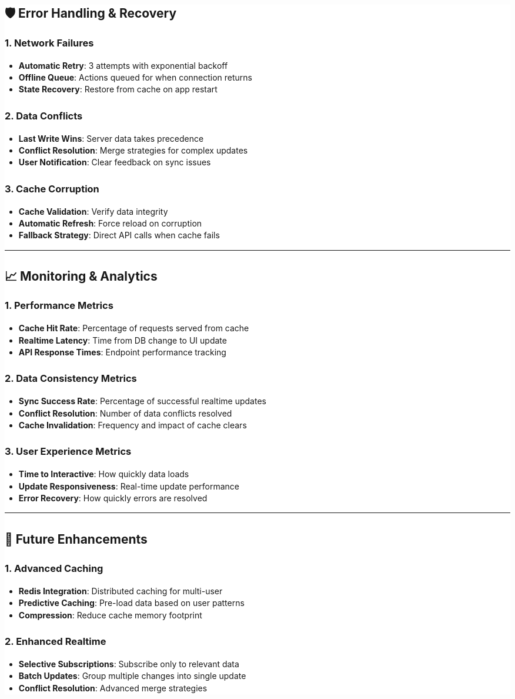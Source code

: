 
## 🛡️ Error Handling & Recovery

### **1. Network Failures**
- **Automatic Retry**: 3 attempts with exponential backoff
- **Offline Queue**: Actions queued for when connection returns
- **State Recovery**: Restore from cache on app restart

### **2. Data Conflicts**
- **Last Write Wins**: Server data takes precedence
- **Conflict Resolution**: Merge strategies for complex updates
- **User Notification**: Clear feedback on sync issues

### **3. Cache Corruption**
- **Cache Validation**: Verify data integrity
- **Automatic Refresh**: Force reload on corruption
- **Fallback Strategy**: Direct API calls when cache fails

---

## 📈 Monitoring & Analytics

### **1. Performance Metrics**
- **Cache Hit Rate**: Percentage of requests served from cache
- **Realtime Latency**: Time from DB change to UI update
- **API Response Times**: Endpoint performance tracking

### **2. Data Consistency Metrics**
- **Sync Success Rate**: Percentage of successful realtime updates
- **Conflict Resolution**: Number of data conflicts resolved
- **Cache Invalidation**: Frequency and impact of cache clears

### **3. User Experience Metrics**
- **Time to Interactive**: How quickly data loads
- **Update Responsiveness**: Real-time update performance
- **Error Recovery**: How quickly errors are resolved

---

## 🔮 Future Enhancements

### **1. Advanced Caching**
- **Redis Integration**: Distributed caching for multi-user
- **Predictive Caching**: Pre-load data based on user patterns
- **Compression**: Reduce cache memory footprint

### **2. Enhanced Realtime**
- **Selective Subscriptions**: Subscribe only to relevant data
- **Batch Updates**: Group multiple changes into single update
- **Conflict Resolution**: Advanced merge strategies
